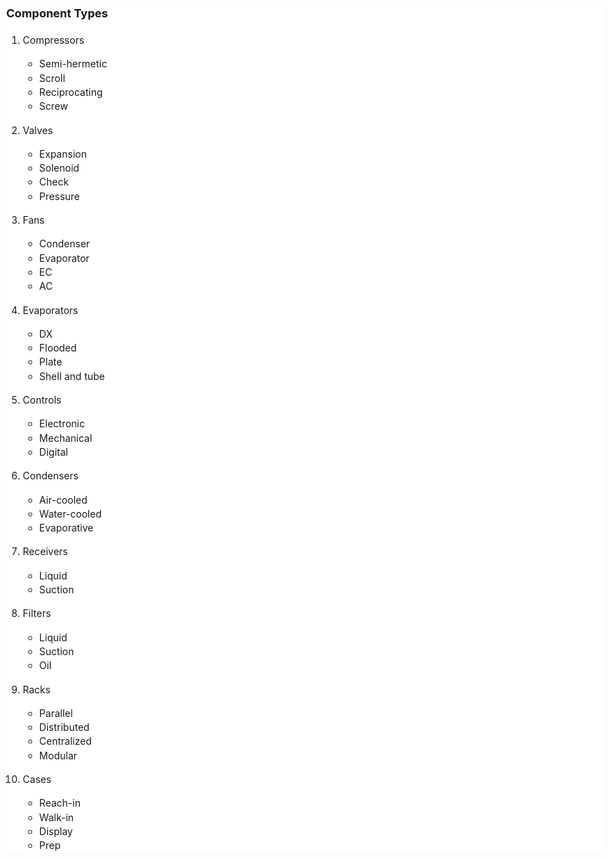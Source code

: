 ### Component Types
1. Compressors
   - Semi-hermetic
   - Scroll
   - Reciprocating
   - Screw

2. Valves
   - Expansion
   - Solenoid
   - Check
   - Pressure

3. Fans
   - Condenser
   - Evaporator
   - EC
   - AC

4. Evaporators
   - DX
   - Flooded
   - Plate
   - Shell and tube

5. Controls
   - Electronic
   - Mechanical
   - Digital

6. Condensers
   - Air-cooled
   - Water-cooled
   - Evaporative

7. Receivers
   - Liquid
   - Suction

8. Filters
   - Liquid
   - Suction
   - Oil

9. Racks
   - Parallel
   - Distributed
   - Centralized
   - Modular

10. Cases
    - Reach-in
    - Walk-in
    - Display
    - Prep
